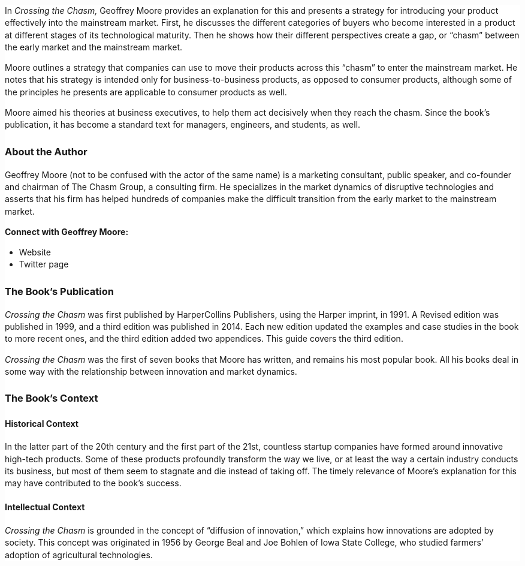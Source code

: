 In _Crossing the Chasm,_ Geoffrey Moore provides an explanation for this and presents a strategy for introducing your product effectively into the mainstream market. First, he discusses the different categories of buyers who become interested in a product at different stages of its technological maturity. Then he shows how their different perspectives create a gap, or “chasm” between the early market and the mainstream market.

Moore outlines a strategy that companies can use to move their products across this “chasm” to enter the mainstream market. He notes that his strategy is intended only for business-to-business products, as opposed to consumer products, although some of the principles he presents are applicable to consumer products as well.

Moore aimed his theories at business executives, to help them act decisively when they reach the chasm. Since the book’s publication, it has become a standard text for managers, engineers, and students, as well.

### About the Author

Geoffrey Moore (not to be confused with the actor of the same name) is a marketing consultant, public speaker, and co-founder and chairman of The Chasm Group, a consulting firm. He specializes in the market dynamics of disruptive technologies and asserts that his firm has helped hundreds of companies make the difficult transition from the early market to the mainstream market.

**Connect with Geoffrey Moore:**

  * Website
  * Twitter page



### The Book’s Publication

_Crossing the Chasm_ was first published by HarperCollins Publishers, using the Harper imprint, in 1991. A Revised edition was published in 1999, and a third edition was published in 2014. Each new edition updated the examples and case studies in the book to more recent ones, and the third edition added two appendices. This guide covers the third edition.

_Crossing the Chasm_ was the first of seven books that Moore has written, and remains his most popular book. All his books deal in some way with the relationship between innovation and market dynamics.

### The Book’s Context

#### Historical Context

In the latter part of the 20th century and the first part of the 21st, countless startup companies have formed around innovative high-tech products. Some of these products profoundly transform the way we live, or at least the way a certain industry conducts its business, but most of them seem to stagnate and die instead of taking off. The timely relevance of Moore’s explanation for this may have contributed to the book’s success.

#### Intellectual Context

_Crossing the Chasm_ is grounded in the concept of “diffusion of innovation,” which explains how innovations are adopted by society. This concept was originated in 1956 by George Beal and Joe Bohlen of Iowa State College, who studied farmers’ adoption of agricultural technologies.
